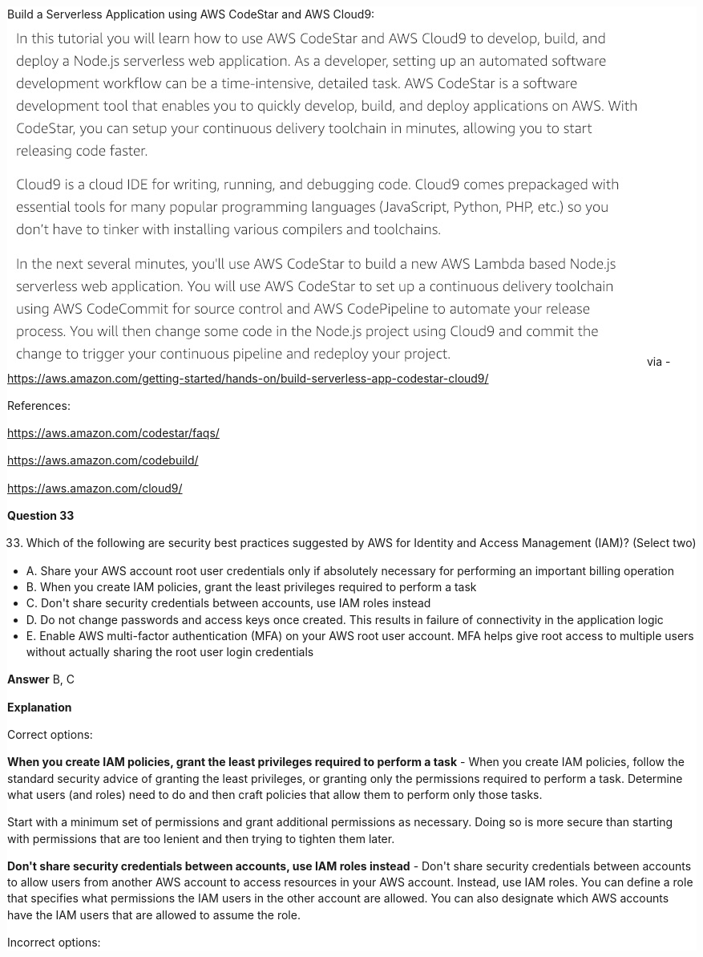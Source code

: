  <p>Build a Serverless Application using AWS CodeStar and AWS Cloud9: <img src="https://github.com/robertoplatz/aws_certified_practitioner_exam/blob/main/Udemy/questions/images6/pt6-q42-i1.jpg"?raw=true> via - <a href="https://aws.amazon.com/getting-started/hands-on/build-serverless-app-codestar-cloud9/">https://aws.amazon.com/getting-started/hands-on/build-serverless-app-codestar-cloud9/</a></p>
 <p>References:</p>
 <p><a href="https://aws.amazon.com/codestar/faqs/">https://aws.amazon.com/codestar/faqs/</a></p>
 <p><a href="https://aws.amazon.com/codebuild/">https://aws.amazon.com/codebuild/</a></p>
 <p><a href="https://aws.amazon.com/cloud9/">https://aws.amazon.com/cloud9/</a></p>
</div>

**Question 33**

33. Which of the following are security best practices suggested by AWS for Identity and Access Management (IAM)? (Select two)
*  A. Share your AWS account root user credentials only if absolutely necessary for performing an important billing operation
*  B. When you create IAM policies, grant the least privileges required to perform a task
*  C. Don't share security credentials between accounts, use IAM roles instead
*  D. Do not change passwords and access keys once created. This results in failure of connectivity in the application logic
*  E. Enable AWS multi-factor authentication (MFA) on your AWS root user account. MFA helps give root access to multiple users without actually sharing the root user login credentials

**Answer** B, C

**Explanation**
<div data-purpose="safely-set-inner-html:rich-text-viewer:html" id="question-explanation" class="rt-scaffolding">
 <p>Correct options:</p>
 <p><strong>When you create IAM policies, grant the least privileges required to perform a task</strong> - When you create IAM policies, follow the standard security advice of granting the least privileges, or granting only the permissions required to perform a task. Determine what users (and roles) need to do and then craft policies that allow them to perform only those tasks.</p>
 <p>Start with a minimum set of permissions and grant additional permissions as necessary. Doing so is more secure than starting with permissions that are too lenient and then trying to tighten them later.</p>
 <p><strong>Don't share security credentials between accounts, use IAM roles instead</strong> - Don't share security credentials between accounts to allow users from another AWS account to access resources in your AWS account. Instead, use IAM roles. You can define a role that specifies what permissions the IAM users in the other account are allowed. You can also designate which AWS accounts have the IAM users that are allowed to assume the role.</p>
 <p>Incorrect options:</p>